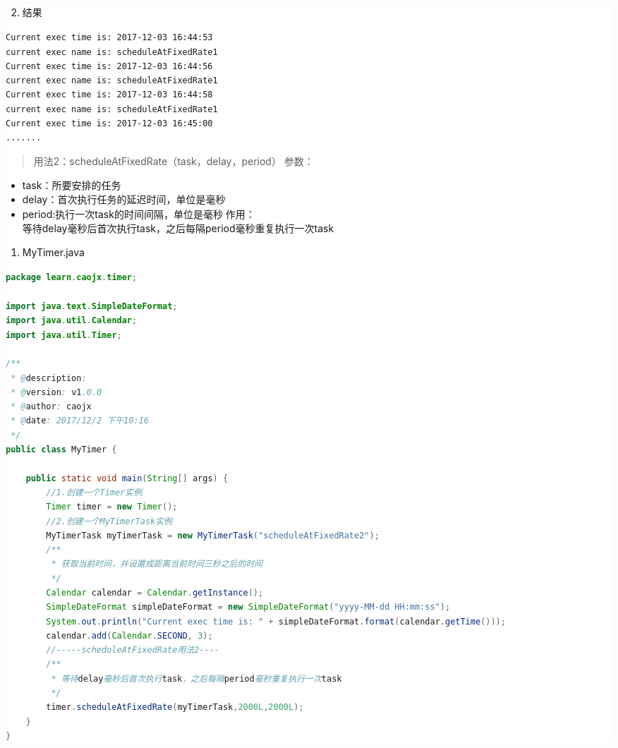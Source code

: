 2. 结果  
```text
Current exec time is: 2017-12-03 16:44:53
current exec name is: scheduleAtFixedRate1
Current exec time is: 2017-12-03 16:44:56
current exec name is: scheduleAtFixedRate1
Current exec time is: 2017-12-03 16:44:58
current exec name is: scheduleAtFixedRate1
Current exec time is: 2017-12-03 16:45:00
.......
```


> 用法2：scheduleAtFixedRate（task，delay，period）
> 参数：  
- task：所要安排的任务    
- delay：首次执行任务的延迟时间，单位是毫秒    
- period:执行一次task的时间间隔，单位是毫秒 
  作用：  
  等待delay毫秒后首次执行task，之后每隔period毫秒重复执行一次task

1. MyTimer.java
```java
package learn.caojx.timer;

import java.text.SimpleDateFormat;
import java.util.Calendar;
import java.util.Timer;

/**
 * @description:
 * @version: v1.0.0
 * @author: caojx
 * @date: 2017/12/2 下午10:16
 */
public class MyTimer {

    public static void main(String[] args) {
        //1.创建一个Timer实例
        Timer timer = new Timer();
        //2.创建一个MyTimerTask实例
        MyTimerTask myTimerTask = new MyTimerTask("scheduleAtFixedRate2");
        /**
         * 获取当前时间，并设置成距离当前时间三秒之后的时间
         */
        Calendar calendar = Calendar.getInstance();
        SimpleDateFormat simpleDateFormat = new SimpleDateFormat("yyyy-MM-dd HH:mm:ss");
        System.out.println("Current exec time is: " + simpleDateFormat.format(calendar.getTime()));
        calendar.add(Calendar.SECOND, 3);
        //-----scheduleAtFixedRate用法2----
        /**
         * 等待delay毫秒后首次执行task，之后每隔period毫秒重复执行一次task
         */
        timer.scheduleAtFixedRate(myTimerTask,2000L,2000L);
    }
}
```
